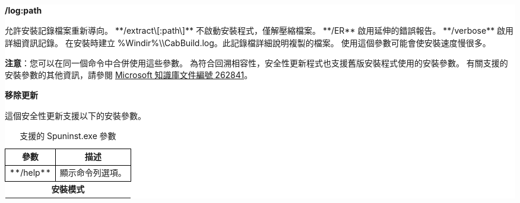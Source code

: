 **/log:path**
</td>
<td style="border:1px solid black;">
允許安裝記錄檔案重新導向。
</td>
</tr>
<tr class="alternateRow">
<td style="border:1px solid black;">
**/extract\[:path\]**
</td>
<td style="border:1px solid black;">
不啟動安裝程式，僅解壓縮檔案。
</td>
</tr>
<tr>
<td style="border:1px solid black;">
**/ER**
</td>
<td style="border:1px solid black;">
啟用延伸的錯誤報告。
</td>
</tr>
<tr class="alternateRow">
<td style="border:1px solid black;">
**/verbose**
</td>
<td style="border:1px solid black;">
啟用詳細資訊記錄。 在安裝時建立 %Windir%\\CabBuild.log。此記錄檔詳細說明複製的檔案。 使用這個參數可能會使安裝速度慢很多。
</td>
</tr>
</table>

<p></p>

 
**注意**：您可以在同一個命令中合併使用這些參數。 為符合回溯相容性，安全性更新程式也支援舊版安裝程式使用的安裝參數。 有關支援的安裝參數的其他資訊，請參閱 [Microsoft 知識庫文件編號 262841](http://support.microsoft.com/kb/262841)。

**移除更新**

這個安全性更新支援以下的安裝參數。

<p></p>

<table class="dataTable">
<caption>
支援的 Spuninst.exe 參數
</caption>
<tr class="thead">
<th style="border:1px solid black;" >
參數
</th>
<th style="border:1px solid black;" >
描述
</th>
</tr>
<tr>
<td style="border:1px solid black;">
**/help**
</td>
<td style="border:1px solid black;">
顯示命令列選項。
</td>
</tr>
<tr>
<th colspan="2">
安裝模式